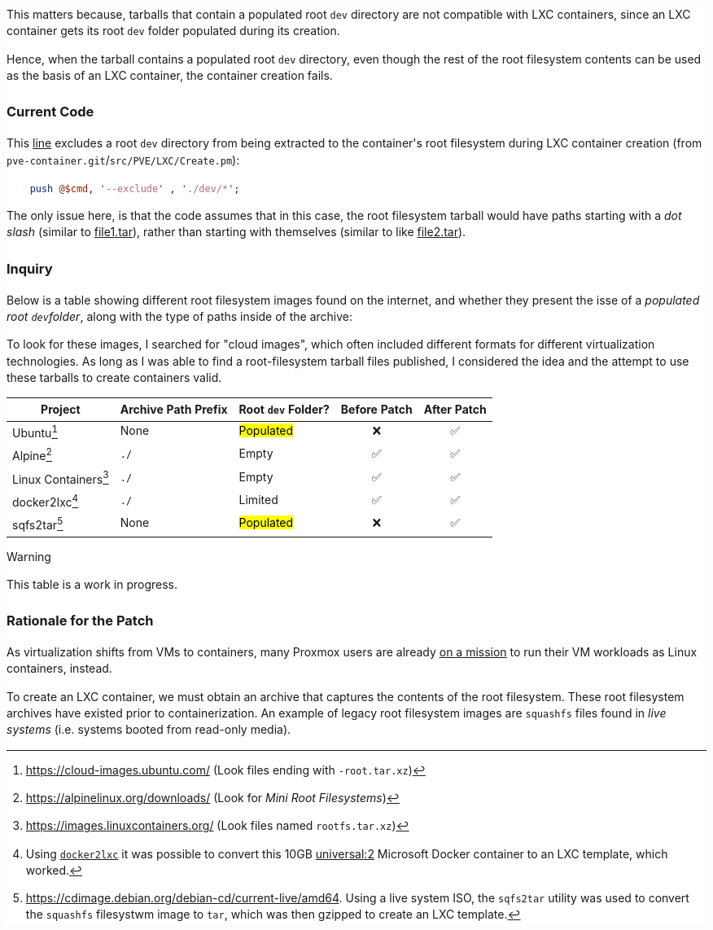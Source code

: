 This matters because, tarballs that contain a populated root `dev` directory are not compatible with LXC containers, since an LXC container gets its root `dev` folder populated during its creation.

Hence, when the tarball contains a populated root `dev` directory, even though the rest of the root filesystem contents can be used as the basis of an LXC container, the container creation fails.

### Current Code

This [line](https://github.com/proxmox/pve-container/blob/85a1397d7254b0d9f042c0558578f4d5488e5446/src/PVE/LXC/Create.pm#L78) excludes a root `dev` directory from being extracted to the container's root filesystem during LXC container creation (from `pve-container.git`/`src/PVE/LXC/Create.pm`):
```perl
    push @$cmd, '--exclude' , './dev/*';
```

The only issue here, is that the code assumes that in this case, the root filesystem tarball would have paths starting with a _dot slash_ (similar to [file1.tar](./file1.tar)), rather than starting with themselves (similar to like [file2.tar](./file1.tar)).

### Inquiry

Below is a table showing different root filesystem images found on the internet, and whether they present the isse of a _populated root `dev`folder_, along with the type of paths inside of the archive:

To look for these images, I searched for "cloud images", which often included different formats for different virtualization technologies. As long as I was able to find a root-filesystem tarball files published, I considered the idea and the attempt to use these tarballs to create containers valid.

| Project    | Archive Path Prefix | Root `dev` Folder? | Before Patch | After Patch |
|------------|---------------------|--------------------|:------------:|:-----------:|
| Ubuntu[^1] | None | <mark>Populated</mark> | :x:                | :white_check_mark: |
| Alpine[^2] | `./` | Empty                  | :white_check_mark: | :white_check_mark: |
| Linux Containers[^3] | `./` | Empty | :white_check_mark: | :white_check_mark: |
| docker2lxc[^4] | `./` | Limited | :white_check_mark: | :white_check_mark: |
| sqfs2tar[^5] | None | <mark>Populated</mark> | :x: | :white_check_mark: |

[^1]: https://cloud-images.ubuntu.com/ (Look files ending with `-root.tar.xz`)
[^2]: https://alpinelinux.org/downloads/ (Look for _Mini Root Filesystems_)
[^3]: https://images.linuxcontainers.org/ (Look files named `rootfs.tar.xz`)
[^4]: Using [`docker2lxc`](https://github.com/diraneyya/docker2lxc) it was possible to convert this 10GB [universal:2](https://hub.docker.com/r/microsoft/devcontainers-universal) Microsoft Docker container to an LXC template, which worked.
[^5]: https://cdimage.debian.org/debian-cd/current-live/amd64. Using a live system ISO, the `sqfs2tar` utility was used to convert the `squashfs` filesystwm image to `tar`, which was then gzipped to create an LXC template.

> [!WARNING]
> This table is a work in progress.

### Rationale for the Patch

As virtualization shifts from VMs to containers, many Proxmox users are already [on a mission](https://forum.proxmox.com/threads/docker-to-pve-lxc-conversion-steps-tool.143193/#post-735844) to run their VM workloads as Linux containers, instead.

To create an LXC container, we must obtain an archive that captures the contents of the root filesystem. These root filesystem archives have existed prior to containerization. An example of legacy root filesystem images are `squashfs` files found in _live systems_ (i.e. systems booted from read-only media).
